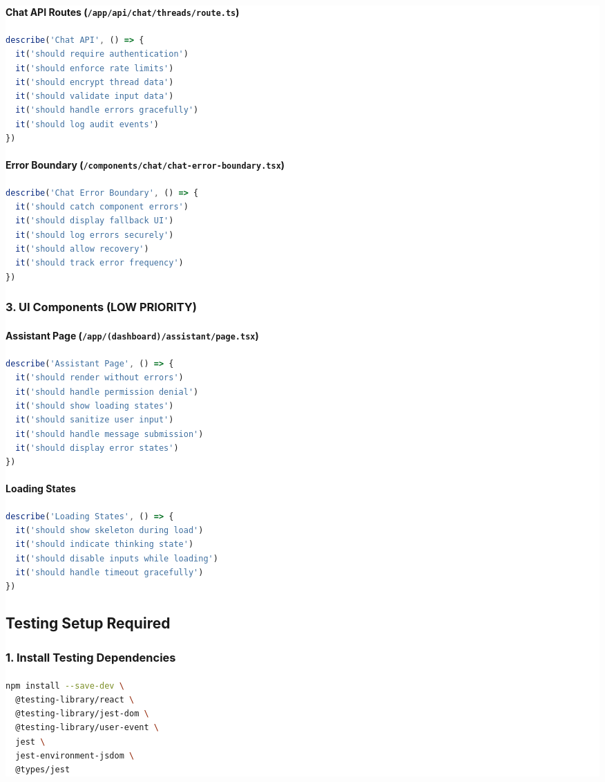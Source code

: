 #### Chat API Routes (`/app/api/chat/threads/route.ts`)
```typescript
describe('Chat API', () => {
  it('should require authentication')
  it('should enforce rate limits')
  it('should encrypt thread data')
  it('should validate input data')
  it('should handle errors gracefully')
  it('should log audit events')
})
```

#### Error Boundary (`/components/chat/chat-error-boundary.tsx`)
```typescript
describe('Chat Error Boundary', () => {
  it('should catch component errors')
  it('should display fallback UI')
  it('should log errors securely')
  it('should allow recovery')
  it('should track error frequency')
})
```

### 3. UI Components (LOW PRIORITY)

#### Assistant Page (`/app/(dashboard)/assistant/page.tsx`)
```typescript
describe('Assistant Page', () => {
  it('should render without errors')
  it('should handle permission denial')
  it('should show loading states')
  it('should sanitize user input')
  it('should handle message submission')
  it('should display error states')
})
```

#### Loading States
```typescript
describe('Loading States', () => {
  it('should show skeleton during load')
  it('should indicate thinking state')
  it('should disable inputs while loading')
  it('should handle timeout gracefully')
})
```

## Testing Setup Required

### 1. Install Testing Dependencies
```bash
npm install --save-dev \
  @testing-library/react \
  @testing-library/jest-dom \
  @testing-library/user-event \
  jest \
  jest-environment-jsdom \
  @types/jest
```
